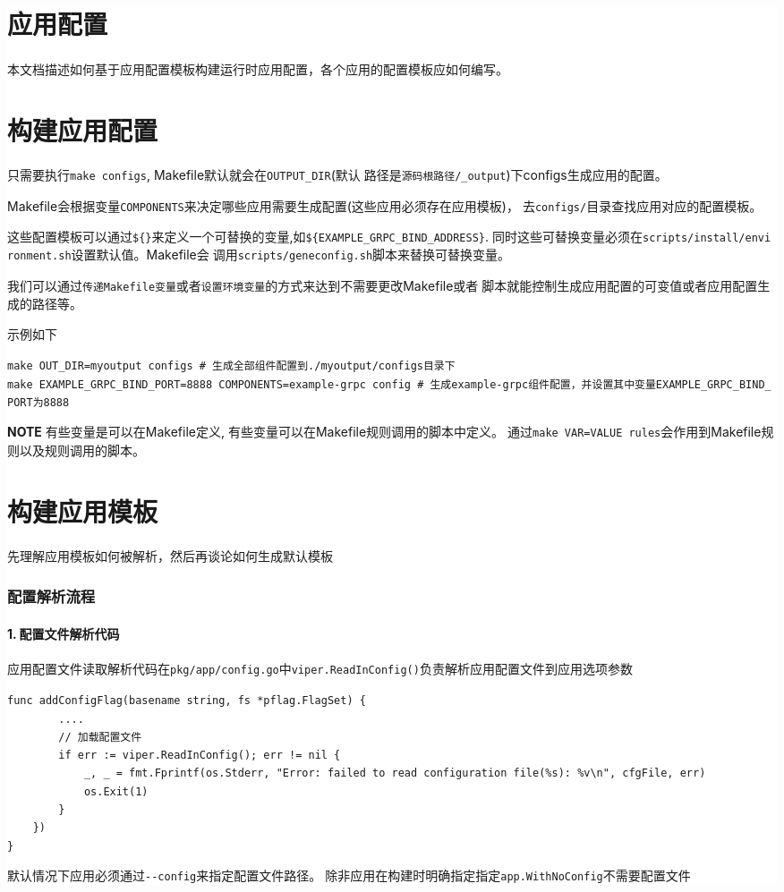 # 应用配置
 本文档描述如何基于应用配置模板构建运行时应用配置，各个应用的配置模板应如何编写。

# 构建应用配置

只需要执行`make configs`, Makefile默认就会在`OUTPUT_DIR`(默认
路径是`源码根路径/_output`)下configs生成应用的配置。

Makefile会根据变量`COMPONENTS`来决定哪些应用需要生成配置(这些应用必须存在应用模板)，
去`configs/`目录查找应用对应的配置模板。

这些配置模板可以通过`${}`来定义一个可替换的变量,如`${EXAMPLE_GRPC_BIND_ADDRESS}`.
同时这些可替换变量必须在`scripts/install/environment.sh`设置默认值。Makefile会
调用`scripts/geneconfig.sh`脚本来替换可替换变量。

我们可以通过`传递Makefile变量`或者`设置环境变量`的方式来达到不需要更改Makefile或者
脚本就能控制生成应用配置的可变值或者应用配置生成的路径等。

示例如下
```
make OUT_DIR=myoutput configs # 生成全部组件配置到./myoutput/configs目录下
make EXAMPLE_GRPC_BIND_PORT=8888 COMPONENTS=example-grpc config # 生成example-grpc组件配置，并设置其中变量EXAMPLE_GRPC_BIND_PORT为8888
```

**NOTE** 有些变量是可以在Makefile定义, 有些变量可以在Makefile规则调用的脚本中定义。
通过`make VAR=VALUE rules`会作用到Makefile规则以及规则调用的脚本。


  
# 构建应用模板 
 先理解应用模板如何被解析，然后再谈论如何生成默认模板   
   
### 配置解析流程

#### 1. 配置文件解析代码
应用配置文件读取解析代码在`pkg/app/config.go`中`viper.ReadInConfig()`负责解析应用配置文件到应用选项参数
```
func addConfigFlag(basename string, fs *pflag.FlagSet) {
        ....
		// 加载配置文件
		if err := viper.ReadInConfig(); err != nil {
			_, _ = fmt.Fprintf(os.Stderr, "Error: failed to read configuration file(%s): %v\n", cfgFile, err)
			os.Exit(1)
		}
	})
}
```

默认情况下应用必须通过`--config`来指定配置文件路径。 除非应用在构建时明确指定指定`app.WithNoConfig`不需要配置文件
